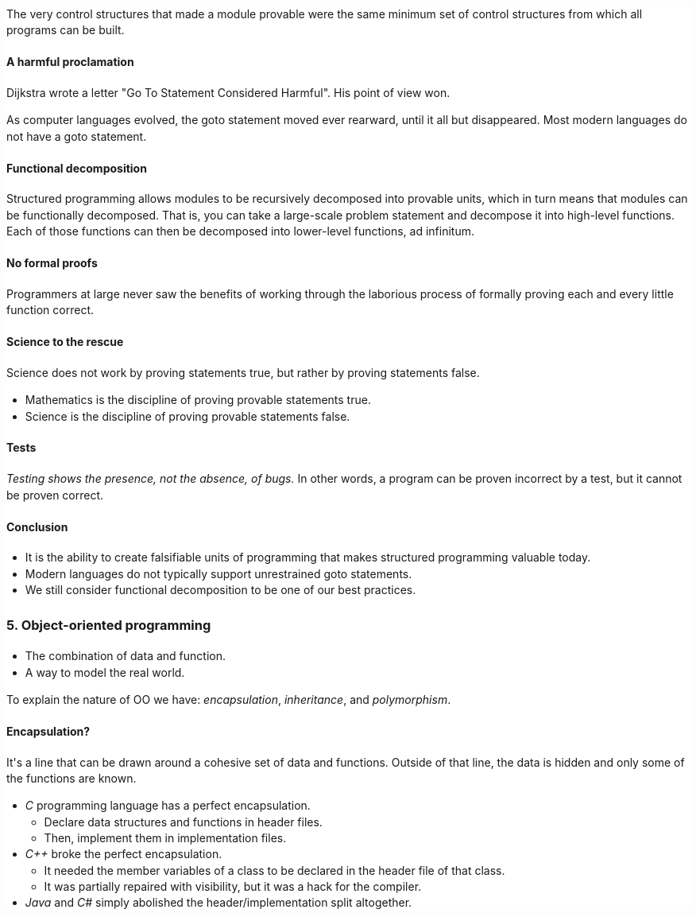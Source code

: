 The very control structures that made a module provable were the same minimum set of control structures from which all programs can be built.

#### A harmful proclamation
Dijkstra wrote a letter "Go To Statement Considered Harmful". His point of view won.

As computer languages evolved, the goto statement moved ever rearward, until it all but disappeared. Most modern languages do not have a goto statement.

#### Functional decomposition
Structured programming allows modules to be recursively decomposed into provable units, which in turn means that modules can be functionally decomposed. That is, you can take a large-scale problem statement and decompose it into high-level functions. Each of those functions can then be decomposed into lower-level functions, ad infinitum.

#### No formal proofs
Programmers at large never saw the benefits of working through the laborious process of formally proving each and every little function correct.

#### Science to the rescue
Science does not work by proving statements true, but rather by proving statements false.

* Mathematics is the discipline of proving provable statements true.
* Science is the discipline of proving provable statements false.

#### Tests
*Testing shows the presence, not the absence, of bugs.* In other words, a program can be proven incorrect by a test, but it cannot be proven correct.

#### Conclusion
* It is the ability to create falsifiable units of programming that makes structured programming valuable today.
* Modern languages do not typically support unrestrained goto statements.
* We still consider functional decomposition to be one of our best practices.

### 5. Object-oriented programming
* The combination of data and function.
* A way to model the real world.

To explain the nature of OO we have: *encapsulation*, *inheritance*, and *polymorphism*.

#### Encapsulation?
It's a line that can be drawn around a cohesive set of data and functions. Outside of that line, the data is hidden and only some of the functions are known.

* *C* programming language has a perfect encapsulation.
    * Declare data structures and functions in header files.
    * Then, implement them in implementation files.
* *C++* broke the perfect encapsulation.
    * It needed the member variables of a class to be declared in the header file of that class.
    * It was partially repaired with visibility, but it was a hack for the compiler.
* *Java* and *C#* simply abolished the header/implementation split altogether.
